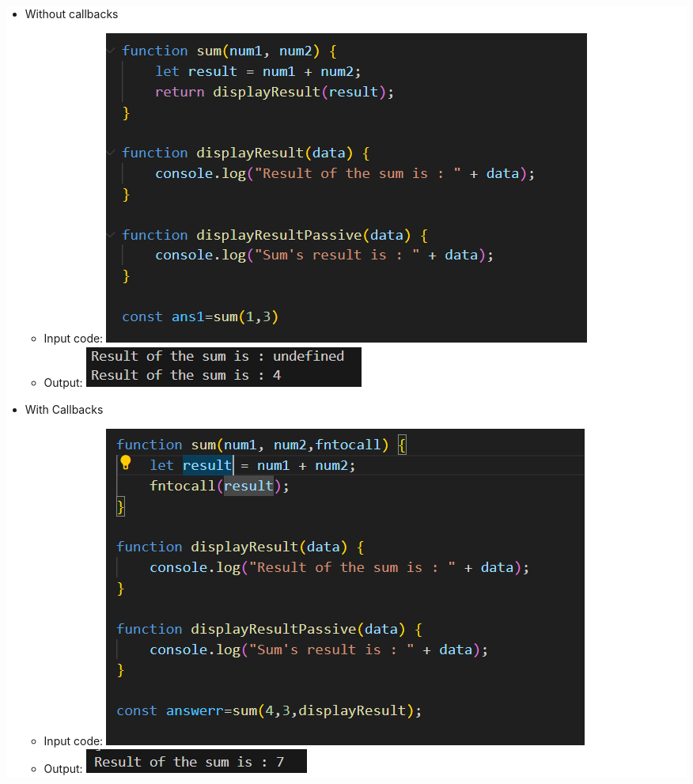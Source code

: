 * Without callbacks 
  * Input code:
    ![alt text](image-9.png)
  * Output:
  ![alt text](image-14.png)
   
* With Callbacks
  * Input code:
    ![alt text](image-10.png)
  * Output: 
  ![alt text](image-11.png)
